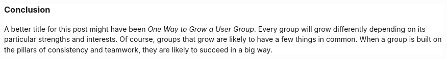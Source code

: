 ### Conclusion
A better title for this post might have been _One Way to Grow a User Group_. Every group will grow differently depending on its particular strengths and interests. Of course, groups that grow are likely to have a few things in common. When a group is built on the pillars of consistency and teamwork, they are likely to succeed in a big way.

